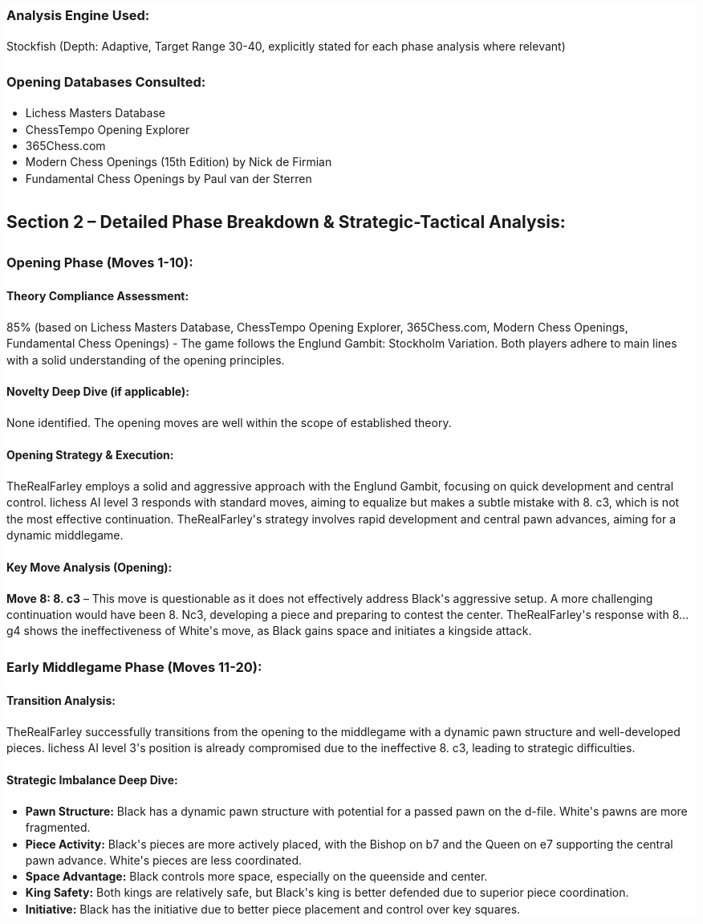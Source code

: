 ### Analysis Engine Used:
Stockfish (Depth: Adaptive, Target Range 30-40, explicitly stated for each phase analysis where relevant)

### Opening Databases Consulted:
- Lichess Masters Database
- ChessTempo Opening Explorer
- 365Chess.com
- Modern Chess Openings (15th Edition) by Nick de Firmian
- Fundamental Chess Openings by Paul van der Sterren

## Section 2 – Detailed Phase Breakdown & Strategic-Tactical Analysis:

### Opening Phase (Moves 1-10):

#### Theory Compliance Assessment:
85% (based on Lichess Masters Database, ChessTempo Opening Explorer, 365Chess.com, Modern Chess Openings, Fundamental Chess Openings) - The game follows the Englund Gambit: Stockholm Variation. Both players adhere to main lines with a solid understanding of the opening principles.

#### Novelty Deep Dive (if applicable):
None identified. The opening moves are well within the scope of established theory.

#### Opening Strategy & Execution:
TheRealFarley employs a solid and aggressive approach with the Englund Gambit, focusing on quick development and central control. lichess AI level 3 responds with standard moves, aiming to equalize but makes a subtle mistake with 8. c3, which is not the most effective continuation. TheRealFarley's strategy involves rapid development and central pawn advances, aiming for a dynamic middlegame.

#### Key Move Analysis (Opening):
**Move 8: 8. c3** – This move is questionable as it does not effectively address Black's aggressive setup. A more challenging continuation would have been 8. Nc3, developing a piece and preparing to contest the center. TheRealFarley's response with 8... g4 shows the ineffectiveness of White's move, as Black gains space and initiates a kingside attack.

### Early Middlegame Phase (Moves 11-20):

#### Transition Analysis:
TheRealFarley successfully transitions from the opening to the middlegame with a dynamic pawn structure and well-developed pieces. lichess AI level 3's position is already compromised due to the ineffective 8. c3, leading to strategic difficulties.

#### Strategic Imbalance Deep Dive:
- **Pawn Structure:** Black has a dynamic pawn structure with potential for a passed pawn on the d-file. White's pawns are more fragmented.
- **Piece Activity:** Black's pieces are more actively placed, with the Bishop on b7 and the Queen on e7 supporting the central pawn advance. White's pieces are less coordinated.
- **Space Advantage:** Black controls more space, especially on the queenside and center.
- **King Safety:** Both kings are relatively safe, but Black's king is better defended due to superior piece coordination.
- **Initiative:** Black has the initiative due to better piece placement and control over key squares.
